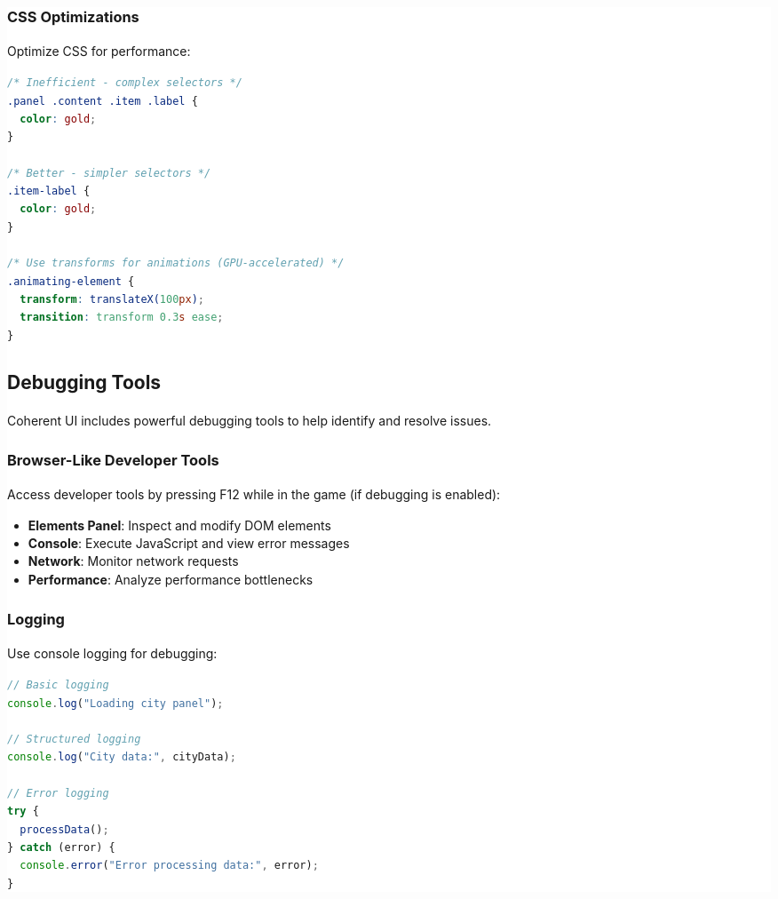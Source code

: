 ### CSS Optimizations

Optimize CSS for performance:

```css
/* Inefficient - complex selectors */
.panel .content .item .label {
  color: gold;
}

/* Better - simpler selectors */
.item-label {
  color: gold;
}

/* Use transforms for animations (GPU-accelerated) */
.animating-element {
  transform: translateX(100px);
  transition: transform 0.3s ease;
}
```

## Debugging Tools

Coherent UI includes powerful debugging tools to help identify and resolve issues.

### Browser-Like Developer Tools

Access developer tools by pressing F12 while in the game (if debugging is enabled):

- **Elements Panel**: Inspect and modify DOM elements
- **Console**: Execute JavaScript and view error messages
- **Network**: Monitor network requests
- **Performance**: Analyze performance bottlenecks

### Logging

Use console logging for debugging:

```javascript
// Basic logging
console.log("Loading city panel");

// Structured logging
console.log("City data:", cityData);

// Error logging
try {
  processData();
} catch (error) {
  console.error("Error processing data:", error);
}
```

